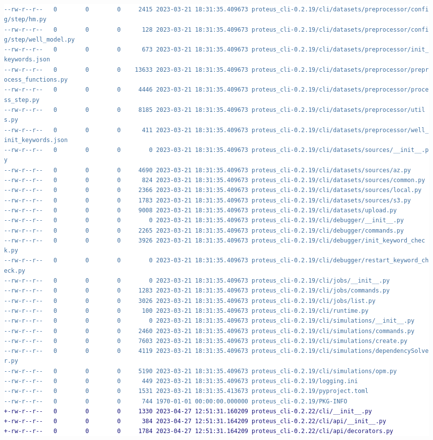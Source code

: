 ```diff
--rw-r--r--   0        0        0     2415 2023-03-21 18:31:35.409673 proteus_cli-0.2.19/cli/datasets/preprocessor/config/step/hm.py
--rw-r--r--   0        0        0      128 2023-03-21 18:31:35.409673 proteus_cli-0.2.19/cli/datasets/preprocessor/config/step/well_model.py
--rw-r--r--   0        0        0      673 2023-03-21 18:31:35.409673 proteus_cli-0.2.19/cli/datasets/preprocessor/init_keywords.json
--rw-r--r--   0        0        0    13633 2023-03-21 18:31:35.409673 proteus_cli-0.2.19/cli/datasets/preprocessor/preprocess_functions.py
--rw-r--r--   0        0        0     4446 2023-03-21 18:31:35.409673 proteus_cli-0.2.19/cli/datasets/preprocessor/process_step.py
--rw-r--r--   0        0        0     8185 2023-03-21 18:31:35.409673 proteus_cli-0.2.19/cli/datasets/preprocessor/utils.py
--rw-r--r--   0        0        0      411 2023-03-21 18:31:35.409673 proteus_cli-0.2.19/cli/datasets/preprocessor/well_init_keywords.json
--rw-r--r--   0        0        0        0 2023-03-21 18:31:35.409673 proteus_cli-0.2.19/cli/datasets/sources/__init__.py
--rw-r--r--   0        0        0     4690 2023-03-21 18:31:35.409673 proteus_cli-0.2.19/cli/datasets/sources/az.py
--rw-r--r--   0        0        0      824 2023-03-21 18:31:35.409673 proteus_cli-0.2.19/cli/datasets/sources/common.py
--rw-r--r--   0        0        0     2366 2023-03-21 18:31:35.409673 proteus_cli-0.2.19/cli/datasets/sources/local.py
--rw-r--r--   0        0        0     1783 2023-03-21 18:31:35.409673 proteus_cli-0.2.19/cli/datasets/sources/s3.py
--rw-r--r--   0        0        0     9008 2023-03-21 18:31:35.409673 proteus_cli-0.2.19/cli/datasets/upload.py
--rw-r--r--   0        0        0        0 2023-03-21 18:31:35.409673 proteus_cli-0.2.19/cli/debugger/__init__.py
--rw-r--r--   0        0        0     2265 2023-03-21 18:31:35.409673 proteus_cli-0.2.19/cli/debugger/commands.py
--rw-r--r--   0        0        0     3926 2023-03-21 18:31:35.409673 proteus_cli-0.2.19/cli/debugger/init_keyword_check.py
--rw-r--r--   0        0        0        0 2023-03-21 18:31:35.409673 proteus_cli-0.2.19/cli/debugger/restart_keyword_check.py
--rw-r--r--   0        0        0        0 2023-03-21 18:31:35.409673 proteus_cli-0.2.19/cli/jobs/__init__.py
--rw-r--r--   0        0        0     1283 2023-03-21 18:31:35.409673 proteus_cli-0.2.19/cli/jobs/commands.py
--rw-r--r--   0        0        0     3026 2023-03-21 18:31:35.409673 proteus_cli-0.2.19/cli/jobs/list.py
--rw-r--r--   0        0        0      100 2023-03-21 18:31:35.409673 proteus_cli-0.2.19/cli/runtime.py
--rw-r--r--   0        0        0        0 2023-03-21 18:31:35.409673 proteus_cli-0.2.19/cli/simulations/__init__.py
--rw-r--r--   0        0        0     2460 2023-03-21 18:31:35.409673 proteus_cli-0.2.19/cli/simulations/commands.py
--rw-r--r--   0        0        0     7603 2023-03-21 18:31:35.409673 proteus_cli-0.2.19/cli/simulations/create.py
--rw-r--r--   0        0        0     4119 2023-03-21 18:31:35.409673 proteus_cli-0.2.19/cli/simulations/dependencySolver.py
--rw-r--r--   0        0        0     5190 2023-03-21 18:31:35.409673 proteus_cli-0.2.19/cli/simulations/opm.py
--rw-r--r--   0        0        0      449 2023-03-21 18:31:35.409673 proteus_cli-0.2.19/logging.ini
--rw-r--r--   0        0        0     1531 2023-03-21 18:31:35.413673 proteus_cli-0.2.19/pyproject.toml
--rw-r--r--   0        0        0      744 1970-01-01 00:00:00.000000 proteus_cli-0.2.19/PKG-INFO
+-rw-r--r--   0        0        0     1330 2023-04-27 12:51:31.160209 proteus_cli-0.2.22/cli/__init__.py
+-rw-r--r--   0        0        0      384 2023-04-27 12:51:31.164209 proteus_cli-0.2.22/cli/api/__init__.py
+-rw-r--r--   0        0        0     1784 2023-04-27 12:51:31.164209 proteus_cli-0.2.22/cli/api/decorators.py
```